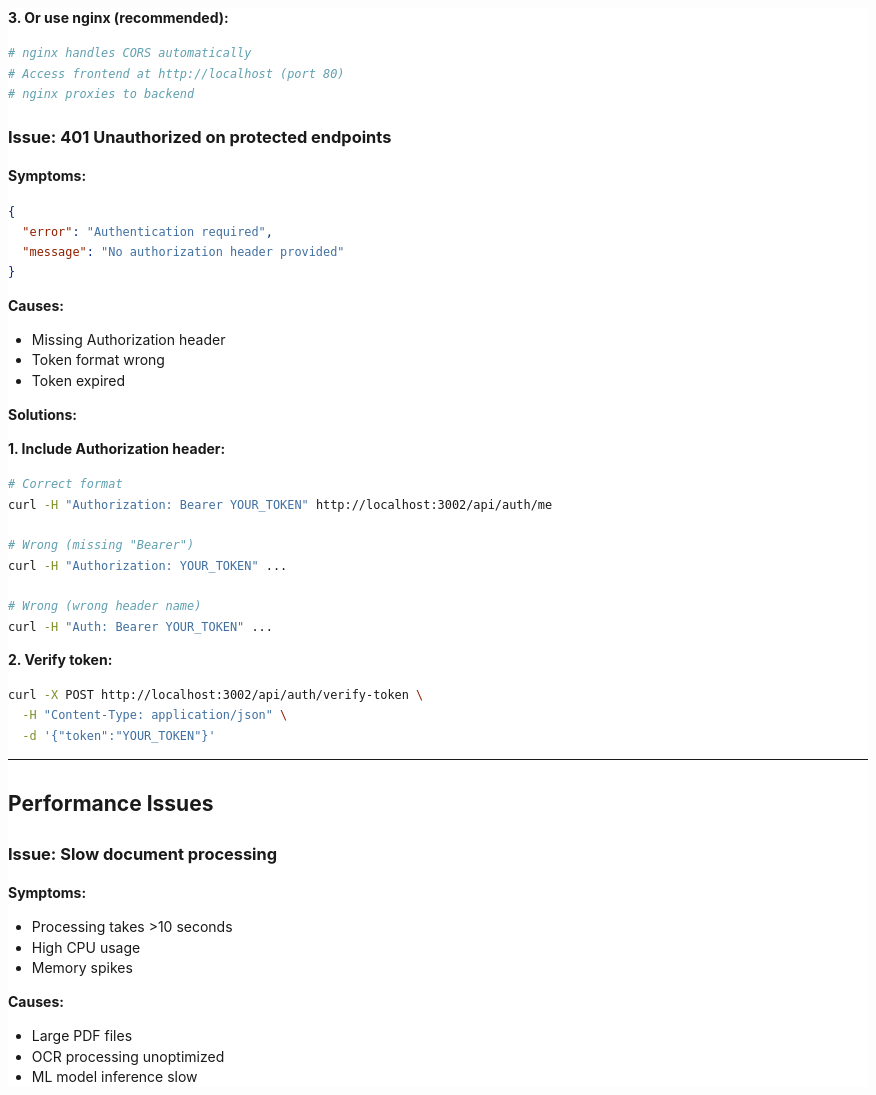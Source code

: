 **3. Or use nginx (recommended):**
```bash
# nginx handles CORS automatically
# Access frontend at http://localhost (port 80)
# nginx proxies to backend
```

### Issue: 401 Unauthorized on protected endpoints

**Symptoms:**
```json
{
  "error": "Authentication required",
  "message": "No authorization header provided"
}
```

**Causes:**
- Missing Authorization header
- Token format wrong
- Token expired

**Solutions:**

**1. Include Authorization header:**
```bash
# Correct format
curl -H "Authorization: Bearer YOUR_TOKEN" http://localhost:3002/api/auth/me

# Wrong (missing "Bearer")
curl -H "Authorization: YOUR_TOKEN" ...

# Wrong (wrong header name)
curl -H "Auth: Bearer YOUR_TOKEN" ...
```

**2. Verify token:**
```bash
curl -X POST http://localhost:3002/api/auth/verify-token \
  -H "Content-Type: application/json" \
  -d '{"token":"YOUR_TOKEN"}'
```

---

## Performance Issues

### Issue: Slow document processing

**Symptoms:**
- Processing takes >10 seconds
- High CPU usage
- Memory spikes

**Causes:**
- Large PDF files
- OCR processing unoptimized
- ML model inference slow
